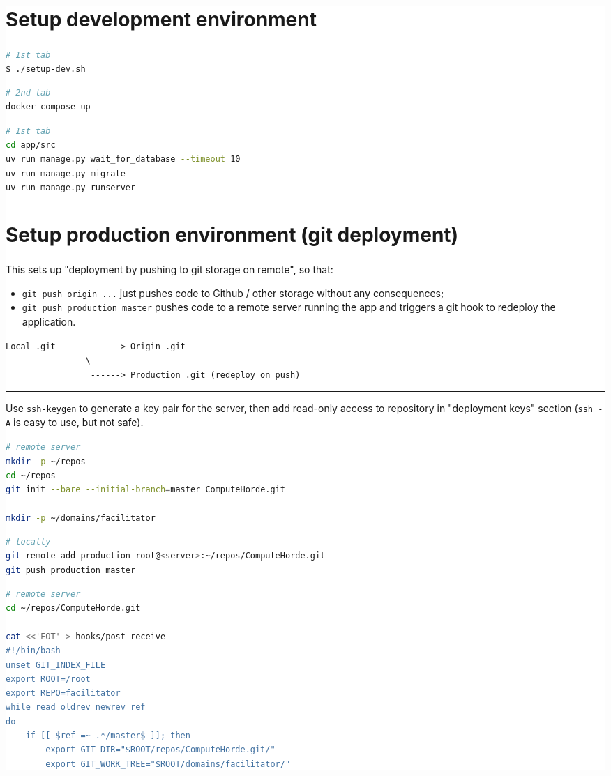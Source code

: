 # Setup development environment

```sh
# 1st tab
$ ./setup-dev.sh
```

```sh
# 2nd tab
docker-compose up
```

```sh
# 1st tab
cd app/src
uv run manage.py wait_for_database --timeout 10
uv run manage.py migrate
uv run manage.py runserver
```

# Setup production environment (git deployment)

This sets up "deployment by pushing to git storage on remote", so that:

- `git push origin ...` just pushes code to Github / other storage without any consequences;
- `git push production master` pushes code to a remote server running the app and triggers a git hook to redeploy the application.

```
Local .git ------------> Origin .git
                \
                 ------> Production .git (redeploy on push)
```

- - -

Use `ssh-keygen` to generate a key pair for the server, then add read-only access to repository in "deployment keys" section (`ssh -A` is easy to use, but not safe).

```sh
# remote server
mkdir -p ~/repos
cd ~/repos
git init --bare --initial-branch=master ComputeHorde.git

mkdir -p ~/domains/facilitator
```

```sh
# locally
git remote add production root@<server>:~/repos/ComputeHorde.git
git push production master
```

```sh
# remote server
cd ~/repos/ComputeHorde.git

cat <<'EOT' > hooks/post-receive
#!/bin/bash
unset GIT_INDEX_FILE
export ROOT=/root
export REPO=facilitator
while read oldrev newrev ref
do
    if [[ $ref =~ .*/master$ ]]; then
        export GIT_DIR="$ROOT/repos/ComputeHorde.git/"
        export GIT_WORK_TREE="$ROOT/domains/facilitator/"
```